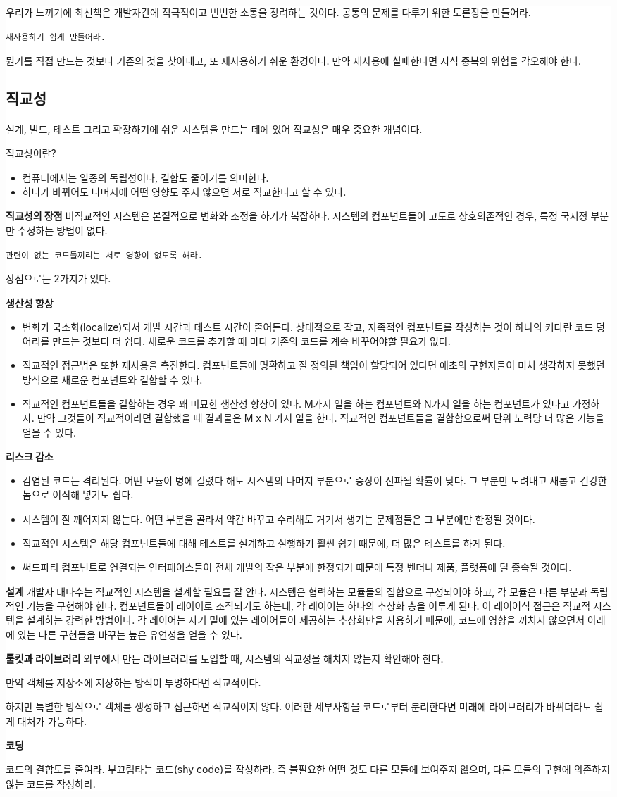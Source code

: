 우리가 느끼기에 최선책은 개발자간에 적극적이고 빈번한 소통을 장려하는 것이다. 공통의 문제를 다루기 위한 토론장을 만들어라.

```
재사용하기 쉽게 만들어라.
```

뭔가를 직접 만드는 것보다 기존의 것을 찾아내고, 또 재사용하기 쉬운 환경이다. 만약 재사용에 실패한다면 지식 중복의 위험을 각오해야 한다.

## 직교성

설계, 빌드, 테스트 그리고 확장하기에 쉬운 시스템을 만드는 데에 있어 직교성은 매우 중요한 개념이다.

직교성이란?

- 컴퓨터에서는 일종의 독립성이나, 결합도 줄이기를 의미한다.
- 하나가 바뀌어도 나머지에 어떤 영향도 주지 않으면 서로 직교한다고 할 수 있다.

**직교성의 장점**
비직교적인 시스템은 본질적으로 변화와 조정을 하기가 복잡하다. 시스템의 컴포넌트들이 고도로 상호의존적인 경우, 특정 국지정 부분만 수정하는 방법이 없다.

```
관련이 없는 코드들끼리는 서로 영향이 없도록 해라.
```

장점으로는 2가지가 있다.

**생산성 향상**

- 변화가 국소화(localize)되서 개발 시간과 테스트 시간이 줄어든다. 상대적으로 작고, 자족적인 컴포넌트를 작성하는 것이 하나의 커다란 코드 덩어리를 만드는 것보다 더 쉽다. 새로운 코드를 추가할 때 마다 기존의 코드를 계속 바꾸어야할 필요가 없다.

- 직교적인 접근법은 또한 재사용을 촉진한다. 컴포넌트들에 명확하고 잘 정의된 책임이 할당되어 있다면 애초의 구현자들이 미처 생각하지 못했던 방식으로 새로운 컴포넌트와 결합할 수 있다.

- 직교적인 컴포넌트들을 결합하는 경우 꽤 미묘한 생산성 향상이 있다. M가지 일을 하는 컴포넌트와 N가지 일을 하는 컴포넌트가 있다고 가정하자. 만약 그것들이 직교적이라면 결합했을 때 결과물은 M x N 가지 일을 한다. 직교적인 컴포넌트들을 결합함으로써 단위 노력당 더 많은 기능을 얻을 수 있다.

**리스크 감소**

- 감염된 코드는 격리된다. 어떤 모듈이 병에 걸렸다 해도 시스템의 나머지 부분으로 증상이 전파될 확률이 낮다. 그 부분만 도려내고 새롭고 건강한 놈으로 이식해 넣기도 쉽다.

- 시스템이 잘 깨어지지 않는다. 어떤 부분을 골라서 약간 바꾸고 수리해도 거기서 생기는 문제점들은 그 부분에만 한정될 것이다.

- 직교적인 시스템은 해당 컴포넌트들에 대해 테스트를 설계하고 실행하기 훨씬 쉽기 때문에, 더 많은 테스트를 하게 된다.

- 써드파티 컴포넌트로 연결되는 인터페이스들이 전체 개발의 작은 부분에 한정되기 때문에 특정 벤더나 제품, 플랫폼에 덜 종속될 것이다.

**설계**
개발자 대다수는 직교적인 시스템을 설계할 필요를 잘 안다. 시스템은 협력하는 모듈들의 집합으로 구성되어야 하고, 각 모듈은 다른 부분과 독립적인 기능을 구현해야 한다. 컴포넌트들이 레이어로 조직되기도 하는데, 각 레이어는 하나의 추상화 층을 이루게 된다. 이 레이어식 접근은 직교적 시스템을 설계하는 강력한 방법이다. 각 레이어는 자기 밑에 있는 레이어들이 제공하는 추상화만을 사용하기 때문에, 코드에 영향을 끼치지 않으면서 아래에 있는 다른 구현들을 바꾸는 높은 유연성을 얻을 수 있다.

**툴킷과 라이브러리**
외부에서 만든 라이브러리를 도입할 때, 시스템의 직교성을 해치지 않는지 확인해야 한다.

만약 객체를 저장소에 저장하는 방식이 투명하다면 직교적이다.

하지만 특별한 방식으로 객체를 생성하고 접근하면 직교적이지 않다. 이러한 세부사항을 코드로부터 분리한다면 미래에 라이브러리가 바뀌더라도 쉽게 대처가 가능하다.

**코딩**

코드의 결합도를 줄여라. 부끄럼타는 코드(shy code)를 작성하라. 즉 불필요한 어떤 것도 다른 모듈에 보여주지 않으며, 다른 모듈의 구현에 의존하지 않는 코드를 작성하라.
